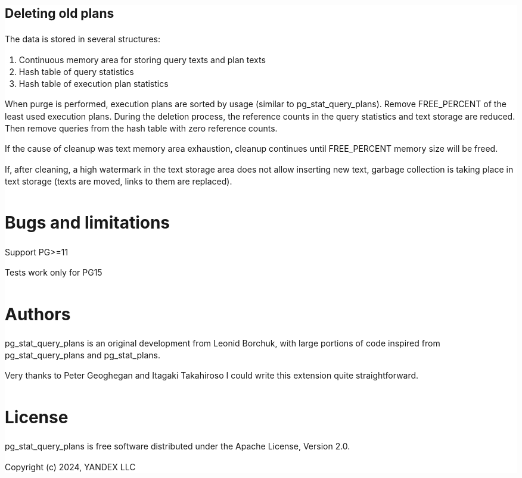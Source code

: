
Deleting old plans
------------------

The data is stored in several structures:
1. Continuous memory area for storing query texts and plan texts
2. Hash table of query statistics
3. Hash table of execution plan statistics

When purge is performed, execution plans are sorted by usage (similar to pg_stat_query_plans). Remove FREE_PERCENT of the least used execution plans. During the deletion process, the reference counts in the query statistics and text storage are reduced. Then remove queries from the hash table with zero reference counts.

If the cause of cleanup was text memory area exhaustion, cleanup continues until FREE_PERCENT memory size will be freed.

If, after cleaning, a high watermark in the text storage area does not allow inserting new text, garbage collection is taking place in text storage (texts are moved, links to them are replaced).


Bugs and limitations
====================

Support PG>=11

Tests work only for PG15

Authors
=======

pg_stat_query_plans is an original development from Leonid Borchuk, with large
portions of code inspired from pg_stat_query_plans and pg_stat_plans. 

Very thanks to Peter Geoghegan and Itagaki Takahiroso I could write this extension quite straightforward.


License
=======

pg_stat_query_plans is free software distributed under the Apache License, Version 2.0.

Copyright (c) 2024, YANDEX LLC
